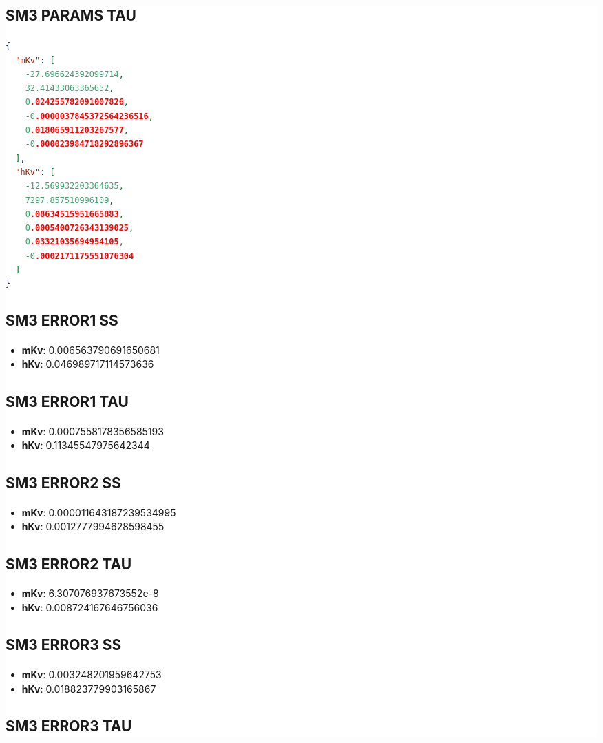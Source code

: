 ## SM3 PARAMS TAU

```json
{
  "mKv": [
    -27.696624392099714,
    32.41433063365652,
    0.024255782091007826,
    -0.0000037845372564236516,
    0.018065911203267577,
    -0.000023984718292896367
  ],
  "hKv": [
    -12.569932203364635,
    7297.857510996109,
    0.08634515951665883,
    0.0005400726343139025,
    0.03321035694954105,
    -0.0002171175551076304
  ]
}
```

## SM3 ERROR1 SS

- **mKv**: 0.006563790691650681
- **hKv**: 0.046989717114573636

## SM3 ERROR1 TAU

- **mKv**: 0.0007558178356585193
- **hKv**: 0.11345547975642344

## SM3 ERROR2 SS

- **mKv**: 0.000011643187239534995
- **hKv**: 0.0012777994628598455

## SM3 ERROR2 TAU

- **mKv**: 6.307076937673552e-8
- **hKv**: 0.008724167646756036

## SM3 ERROR3 SS

- **mKv**: 0.003248201959642753
- **hKv**: 0.018823779903165867

## SM3 ERROR3 TAU
